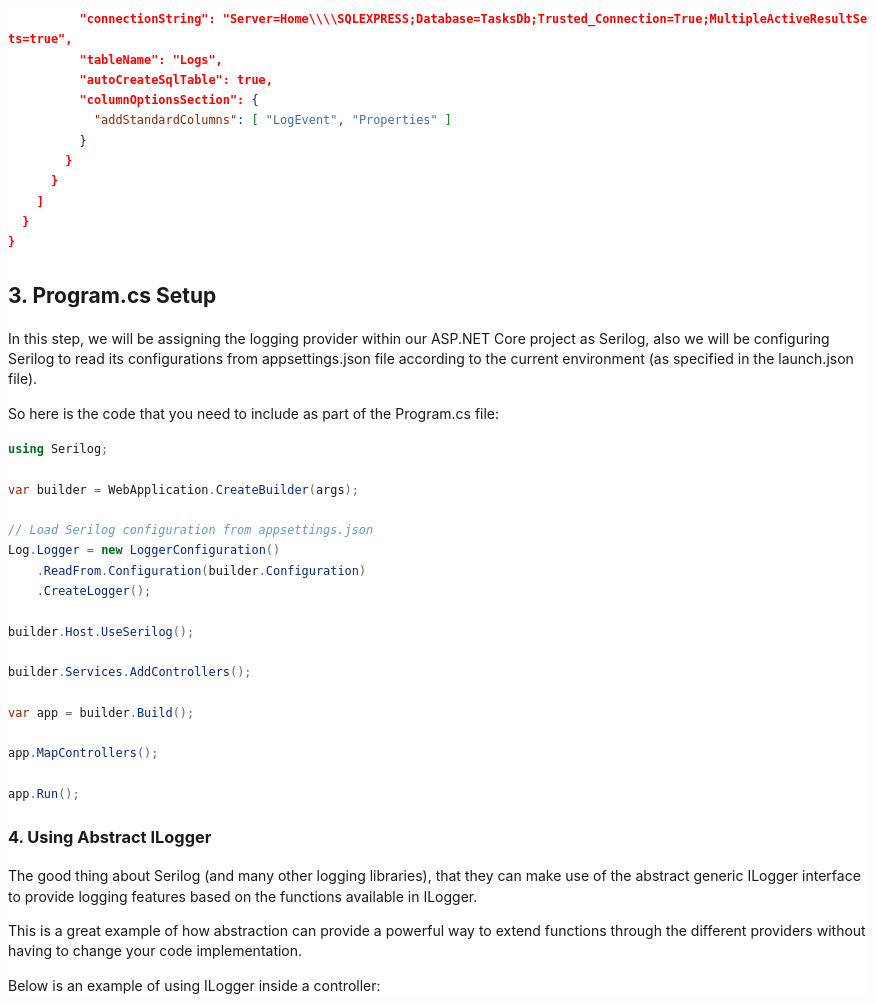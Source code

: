 ```json
          "connectionString": "Server=Home\\\\SQLEXPRESS;Database=TasksDb;Trusted_Connection=True;MultipleActiveResultSets=true",
          "tableName": "Logs",
          "autoCreateSqlTable": true,
          "columnOptionsSection": {
            "addStandardColumns": [ "LogEvent", "Properties" ]
          }
        }
      }
    ]
  }
}
```

## 3. Program.cs Setup

In this step, we will be assigning the logging provider within our ASP.NET Core project as Serilog, also we will be configuring Serilog to read its configurations from appsettings.json file according to the current environment (as specified in the launch.json file).

So here is the code that you need to include as part of the Program.cs file:

```csharp
using Serilog;

var builder = WebApplication.CreateBuilder(args);

// Load Serilog configuration from appsettings.json
Log.Logger = new LoggerConfiguration()
    .ReadFrom.Configuration(builder.Configuration)
    .CreateLogger();

builder.Host.UseSerilog();

builder.Services.AddControllers();

var app = builder.Build();

app.MapControllers();

app.Run();
```

### 4. Using Abstract ILogger<T>

The good thing about Serilog (and many other logging libraries), that they can make use of the abstract generic ILogger<T> interface to provide logging features based on the functions available in ILogger<T>.

This is a great example of how abstraction can provide a powerful way to extend functions through the different providers without having to change your code implementation.

Below is an example of using ILogger<T> inside a controller:
